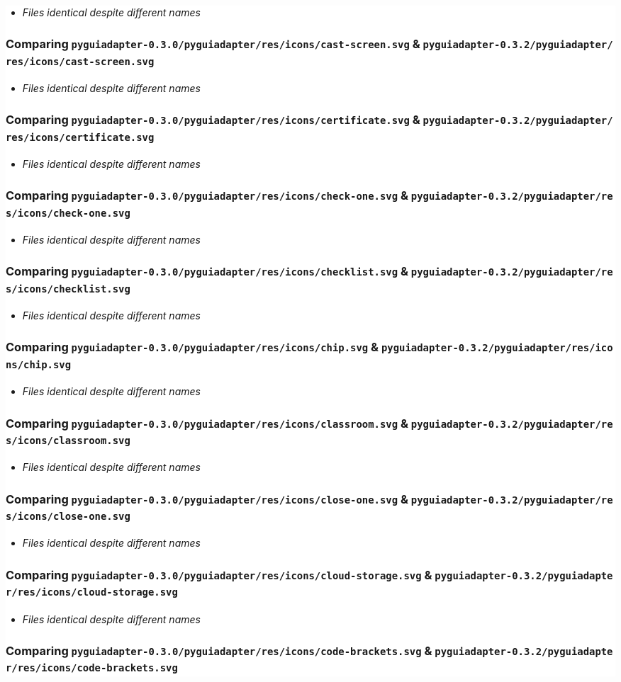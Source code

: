  * *Files identical despite different names*

### Comparing `pyguiadapter-0.3.0/pyguiadapter/res/icons/cast-screen.svg` & `pyguiadapter-0.3.2/pyguiadapter/res/icons/cast-screen.svg`

 * *Files identical despite different names*

### Comparing `pyguiadapter-0.3.0/pyguiadapter/res/icons/certificate.svg` & `pyguiadapter-0.3.2/pyguiadapter/res/icons/certificate.svg`

 * *Files identical despite different names*

### Comparing `pyguiadapter-0.3.0/pyguiadapter/res/icons/check-one.svg` & `pyguiadapter-0.3.2/pyguiadapter/res/icons/check-one.svg`

 * *Files identical despite different names*

### Comparing `pyguiadapter-0.3.0/pyguiadapter/res/icons/checklist.svg` & `pyguiadapter-0.3.2/pyguiadapter/res/icons/checklist.svg`

 * *Files identical despite different names*

### Comparing `pyguiadapter-0.3.0/pyguiadapter/res/icons/chip.svg` & `pyguiadapter-0.3.2/pyguiadapter/res/icons/chip.svg`

 * *Files identical despite different names*

### Comparing `pyguiadapter-0.3.0/pyguiadapter/res/icons/classroom.svg` & `pyguiadapter-0.3.2/pyguiadapter/res/icons/classroom.svg`

 * *Files identical despite different names*

### Comparing `pyguiadapter-0.3.0/pyguiadapter/res/icons/close-one.svg` & `pyguiadapter-0.3.2/pyguiadapter/res/icons/close-one.svg`

 * *Files identical despite different names*

### Comparing `pyguiadapter-0.3.0/pyguiadapter/res/icons/cloud-storage.svg` & `pyguiadapter-0.3.2/pyguiadapter/res/icons/cloud-storage.svg`

 * *Files identical despite different names*

### Comparing `pyguiadapter-0.3.0/pyguiadapter/res/icons/code-brackets.svg` & `pyguiadapter-0.3.2/pyguiadapter/res/icons/code-brackets.svg`
